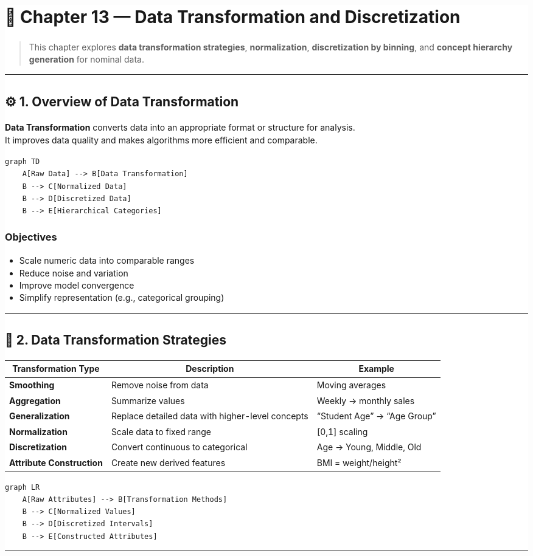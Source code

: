# 🔄 Chapter 13 — Data Transformation and Discretization

> This chapter explores **data transformation strategies**, **normalization**, **discretization by binning**, and **concept hierarchy generation** for nominal data.

---

## ⚙️ 1. Overview of Data Transformation

**Data Transformation** converts data into an appropriate format or structure for analysis.  
It improves data quality and makes algorithms more efficient and comparable.

```mermaid
graph TD
    A[Raw Data] --> B[Data Transformation]
    B --> C[Normalized Data]
    B --> D[Discretized Data]
    B --> E[Hierarchical Categories]
```

### Objectives
- Scale numeric data into comparable ranges  
- Reduce noise and variation  
- Improve model convergence  
- Simplify representation (e.g., categorical grouping)

---

## 📏 2. Data Transformation Strategies

| Transformation Type | Description | Example |
|----------------------|--------------|----------|
| **Smoothing** | Remove noise from data | Moving averages |
| **Aggregation** | Summarize values | Weekly → monthly sales |
| **Generalization** | Replace detailed data with higher-level concepts | “Student Age” → “Age Group” |
| **Normalization** | Scale data to fixed range | [0,1] scaling |
| **Discretization** | Convert continuous to categorical | Age → Young, Middle, Old |
| **Attribute Construction** | Create new derived features | BMI = weight/height² |

```mermaid
graph LR
    A[Raw Attributes] --> B[Transformation Methods]
    B --> C[Normalized Values]
    B --> D[Discretized Intervals]
    B --> E[Constructed Attributes]
```

---
